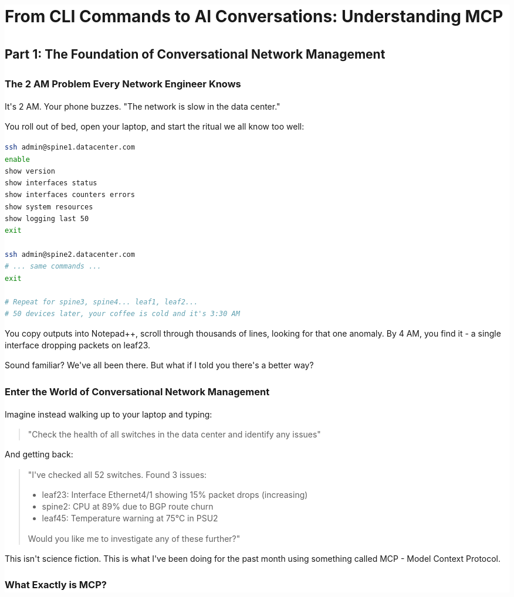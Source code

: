 # From CLI Commands to AI Conversations: Understanding MCP

## Part 1: The Foundation of Conversational Network Management

### The 2 AM Problem Every Network Engineer Knows

It's 2 AM. Your phone buzzes. "The network is slow in the data center."

You roll out of bed, open your laptop, and start the ritual we all know too well:

```bash
ssh admin@spine1.datacenter.com
enable
show version
show interfaces status
show interfaces counters errors
show system resources
show logging last 50
exit

ssh admin@spine2.datacenter.com
# ... same commands ...
exit

# Repeat for spine3, spine4... leaf1, leaf2... 
# 50 devices later, your coffee is cold and it's 3:30 AM
```

You copy outputs into Notepad++, scroll through thousands of lines, looking for that one anomaly. By 4 AM, you find it - a single interface dropping packets on leaf23.

Sound familiar? We've all been there. But what if I told you there's a better way?

### Enter the World of Conversational Network Management

Imagine instead walking up to your laptop and typing:

> "Check the health of all switches in the data center and identify any issues"

And getting back:

> "I've checked all 52 switches. Found 3 issues:
> - leaf23: Interface Ethernet4/1 showing 15% packet drops (increasing)
> - spine2: CPU at 89% due to BGP route churn
> - leaf45: Temperature warning at 75°C in PSU2
> 
> Would you like me to investigate any of these further?"

This isn't science fiction. This is what I've been doing for the past month using something called MCP - Model Context Protocol.

### What Exactly is MCP?
